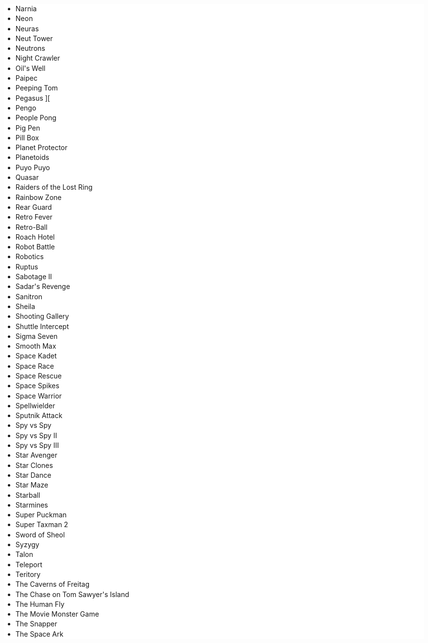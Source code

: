 - Narnia
- Neon
- Neuras
- Neut Tower
- Neutrons
- Night Crawler
- Oil's Well
- Paipec
- Peeping Tom
- Pegasus ][
- Pengo
- People Pong
- Pig Pen
- Pill Box
- Planet Protector
- Planetoids
- Puyo Puyo
- Quasar
- Raiders of the Lost Ring
- Rainbow Zone
- Rear Guard
- Retro Fever
- Retro-Ball
- Roach Hotel
- Robot Battle
- Robotics
- Ruptus
- Sabotage II
- Sadar's Revenge
- Sanitron
- Sheila
- Shooting Gallery
- Shuttle Intercept
- Sigma Seven
- Smooth Max
- Space Kadet
- Space Race
- Space Rescue
- Space Spikes
- Space Warrior
- Spellwielder
- Sputnik Attack
- Spy vs Spy
- Spy vs Spy II
- Spy vs Spy III
- Star Avenger
- Star Clones
- Star Dance
- Star Maze
- Starball
- Starmines
- Super Puckman
- Super Taxman 2
- Sword of Sheol
- Syzygy
- Talon
- Teleport
- Teritory
- The Caverns of Freitag
- The Chase on Tom Sawyer's Island
- The Human Fly
- The Movie Monster Game
- The Snapper
- The Space Ark